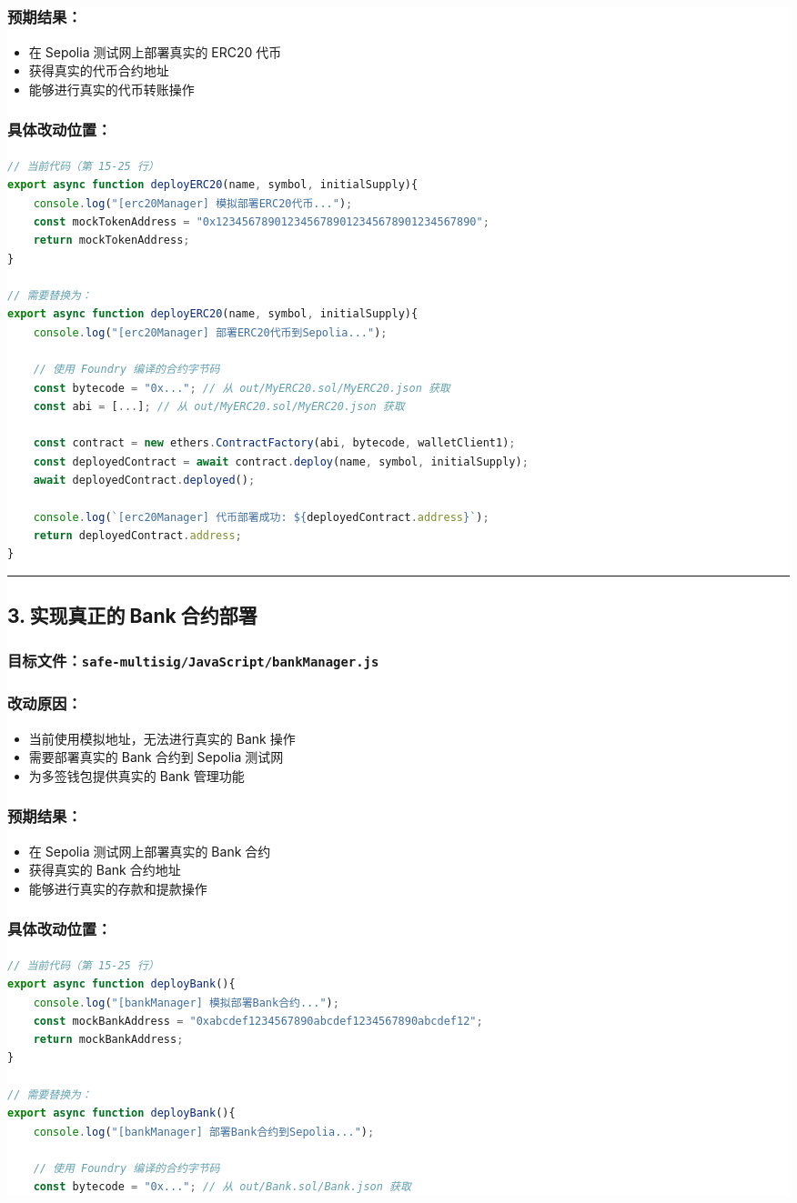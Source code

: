 ### 预期结果：
- 在 Sepolia 测试网上部署真实的 ERC20 代币
- 获得真实的代币合约地址
- 能够进行真实的代币转账操作

### 具体改动位置：
```javascript
// 当前代码（第 15-25 行）
export async function deployERC20(name, symbol, initialSupply){
    console.log("[erc20Manager] 模拟部署ERC20代币...");
    const mockTokenAddress = "0x1234567890123456789012345678901234567890";
    return mockTokenAddress;
}

// 需要替换为：
export async function deployERC20(name, symbol, initialSupply){
    console.log("[erc20Manager] 部署ERC20代币到Sepolia...");
    
    // 使用 Foundry 编译的合约字节码
    const bytecode = "0x..."; // 从 out/MyERC20.sol/MyERC20.json 获取
    const abi = [...]; // 从 out/MyERC20.sol/MyERC20.json 获取
    
    const contract = new ethers.ContractFactory(abi, bytecode, walletClient1);
    const deployedContract = await contract.deploy(name, symbol, initialSupply);
    await deployedContract.deployed();
    
    console.log(`[erc20Manager] 代币部署成功: ${deployedContract.address}`);
    return deployedContract.address;
}
```

---

## 3. 实现真正的 Bank 合约部署

### 目标文件：`safe-multisig/JavaScript/bankManager.js`

### 改动原因：
- 当前使用模拟地址，无法进行真实的 Bank 操作
- 需要部署真实的 Bank 合约到 Sepolia 测试网
- 为多签钱包提供真实的 Bank 管理功能

### 预期结果：
- 在 Sepolia 测试网上部署真实的 Bank 合约
- 获得真实的 Bank 合约地址
- 能够进行真实的存款和提款操作

### 具体改动位置：
```javascript
// 当前代码（第 15-25 行）
export async function deployBank(){
    console.log("[bankManager] 模拟部署Bank合约...");
    const mockBankAddress = "0xabcdef1234567890abcdef1234567890abcdef12";
    return mockBankAddress;
}

// 需要替换为：
export async function deployBank(){
    console.log("[bankManager] 部署Bank合约到Sepolia...");
    
    // 使用 Foundry 编译的合约字节码
    const bytecode = "0x..."; // 从 out/Bank.sol/Bank.json 获取
```